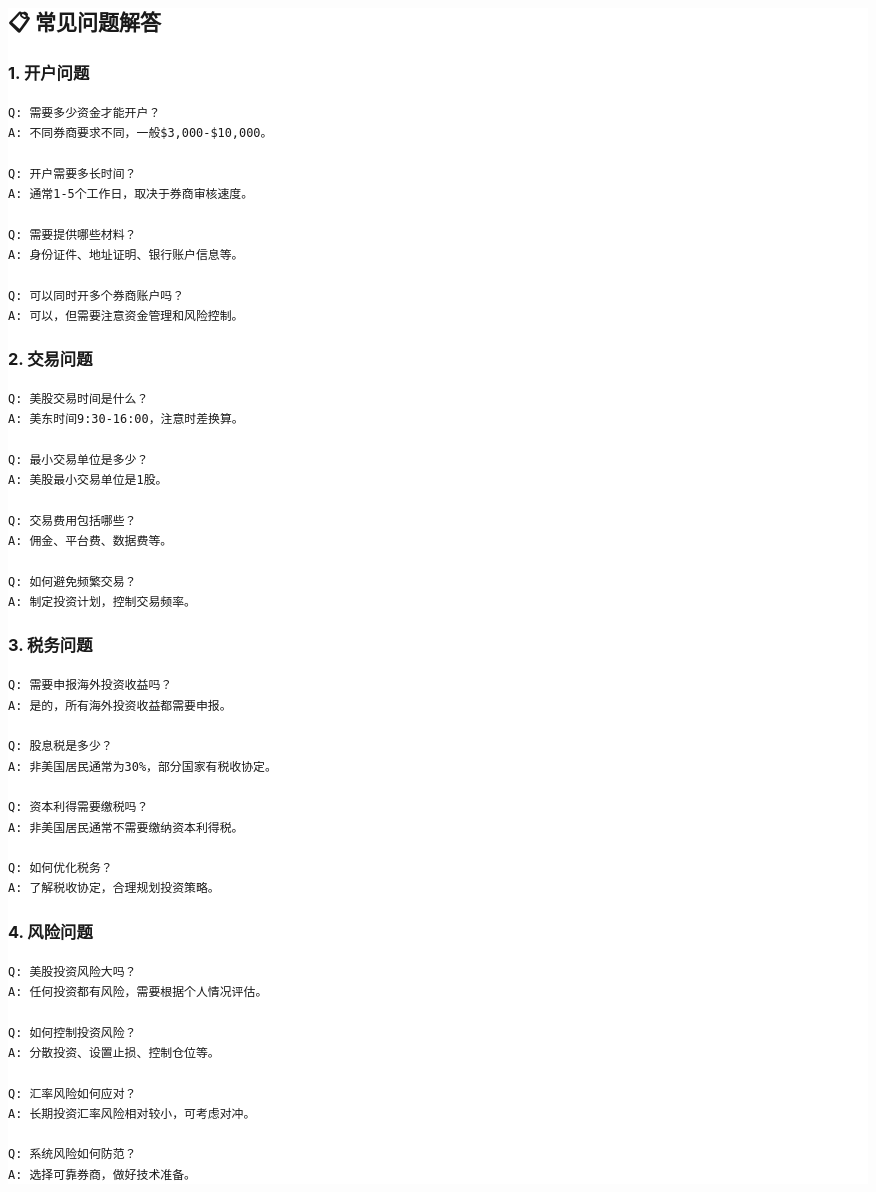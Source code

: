 ## 📋 常见问题解答

### 1. 开户问题
```
Q: 需要多少资金才能开户？
A: 不同券商要求不同，一般$3,000-$10,000。

Q: 开户需要多长时间？
A: 通常1-5个工作日，取决于券商审核速度。

Q: 需要提供哪些材料？
A: 身份证件、地址证明、银行账户信息等。

Q: 可以同时开多个券商账户吗？
A: 可以，但需要注意资金管理和风险控制。
```

### 2. 交易问题
```
Q: 美股交易时间是什么？
A: 美东时间9:30-16:00，注意时差换算。

Q: 最小交易单位是多少？
A: 美股最小交易单位是1股。

Q: 交易费用包括哪些？
A: 佣金、平台费、数据费等。

Q: 如何避免频繁交易？
A: 制定投资计划，控制交易频率。
```

### 3. 税务问题
```
Q: 需要申报海外投资收益吗？
A: 是的，所有海外投资收益都需要申报。

Q: 股息税是多少？
A: 非美国居民通常为30%，部分国家有税收协定。

Q: 资本利得需要缴税吗？
A: 非美国居民通常不需要缴纳资本利得税。

Q: 如何优化税务？
A: 了解税收协定，合理规划投资策略。
```

### 4. 风险问题
```
Q: 美股投资风险大吗？
A: 任何投资都有风险，需要根据个人情况评估。

Q: 如何控制投资风险？
A: 分散投资、设置止损、控制仓位等。

Q: 汇率风险如何应对？
A: 长期投资汇率风险相对较小，可考虑对冲。

Q: 系统风险如何防范？
A: 选择可靠券商，做好技术准备。
```
